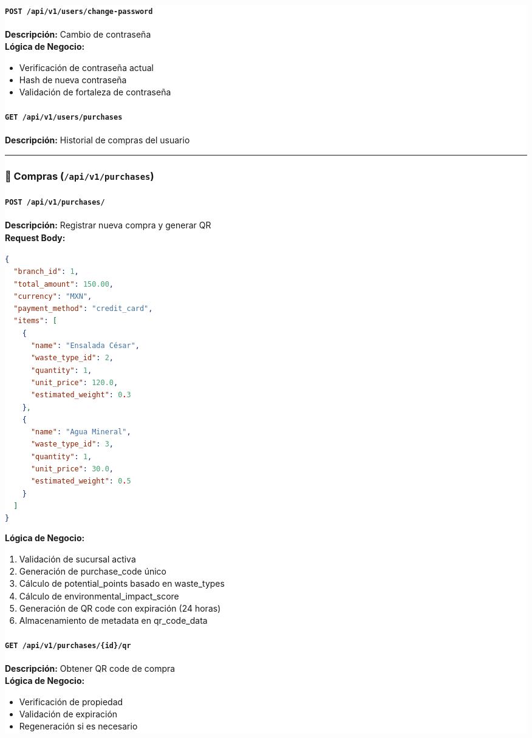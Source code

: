 #### `POST /api/v1/users/change-password`
**Descripción:** Cambio de contraseña  
**Lógica de Negocio:**
- Verificación de contraseña actual
- Hash de nueva contraseña
- Validación de fortaleza de contraseña

#### `GET /api/v1/users/purchases`
**Descripción:** Historial de compras del usuario

---

### 🛒 Compras (`/api/v1/purchases`)

#### `POST /api/v1/purchases/`
**Descripción:** Registrar nueva compra y generar QR  
**Request Body:**
```json
{
  "branch_id": 1,
  "total_amount": 150.00,
  "currency": "MXN",
  "payment_method": "credit_card",
  "items": [
    {
      "name": "Ensalada César",
      "waste_type_id": 2,
      "quantity": 1,
      "unit_price": 120.0,
      "estimated_weight": 0.3
    },
    {
      "name": "Agua Mineral",
      "waste_type_id": 3,
      "quantity": 1,
      "unit_price": 30.0,
      "estimated_weight": 0.5
    }
  ]
}
```
**Lógica de Negocio:**
1. Validación de sucursal activa
2. Generación de purchase_code único
3. Cálculo de potential_points basado en waste_types
4. Cálculo de environmental_impact_score
5. Generación de QR code con expiración (24 horas)
6. Almacenamiento de metadata en qr_code_data

#### `GET /api/v1/purchases/{id}/qr`
**Descripción:** Obtener QR code de compra  
**Lógica de Negocio:**
- Verificación de propiedad
- Validación de expiración
- Regeneración si es necesario
